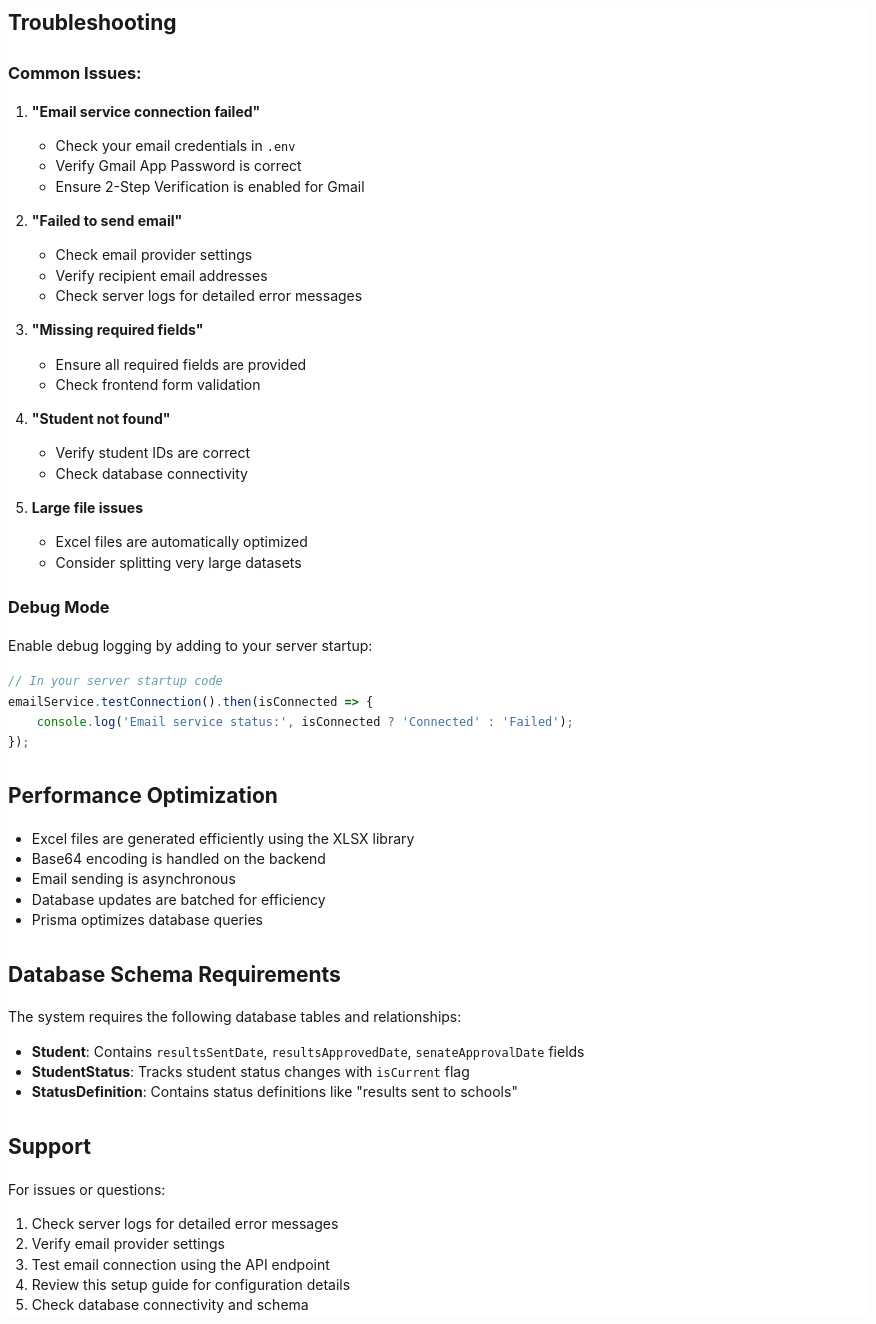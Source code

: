 ## Troubleshooting

### Common Issues:

1. **"Email service connection failed"**
   - Check your email credentials in `.env`
   - Verify Gmail App Password is correct
   - Ensure 2-Step Verification is enabled for Gmail

2. **"Failed to send email"**
   - Check email provider settings
   - Verify recipient email addresses
   - Check server logs for detailed error messages

3. **"Missing required fields"**
   - Ensure all required fields are provided
   - Check frontend form validation

4. **"Student not found"**
   - Verify student IDs are correct
   - Check database connectivity

5. **Large file issues**
   - Excel files are automatically optimized
   - Consider splitting very large datasets

### Debug Mode

Enable debug logging by adding to your server startup:

```javascript
// In your server startup code
emailService.testConnection().then(isConnected => {
    console.log('Email service status:', isConnected ? 'Connected' : 'Failed');
});
```

## Performance Optimization

- Excel files are generated efficiently using the XLSX library
- Base64 encoding is handled on the backend
- Email sending is asynchronous
- Database updates are batched for efficiency
- Prisma optimizes database queries

## Database Schema Requirements

The system requires the following database tables and relationships:

- **Student**: Contains `resultsSentDate`, `resultsApprovedDate`, `senateApprovalDate` fields
- **StudentStatus**: Tracks student status changes with `isCurrent` flag
- **StatusDefinition**: Contains status definitions like "results sent to schools"

## Support

For issues or questions:
1. Check server logs for detailed error messages
2. Verify email provider settings
3. Test email connection using the API endpoint
4. Review this setup guide for configuration details
5. Check database connectivity and schema 